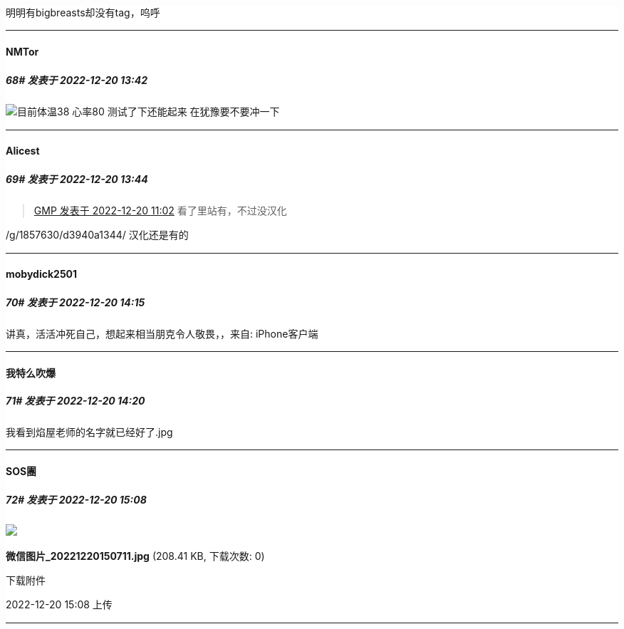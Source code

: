 明明有bigbreasts却没有tag，呜呼



*****

####  NMTor  
##### 68#       发表于 2022-12-20 13:42

<img src="https://static.saraba1st.com/image/smiley/face2017/026.png" referrerpolicy="no-referrer">目前体温38 心率80 
测试了下还能起来 在犹豫要不要冲一下

*****

####  Alicest  
##### 69#       发表于 2022-12-20 13:44

<blockquote><a href="httphttps://bbs.saraba1st.com/2b/forum.php?mod=redirect&amp;goto=findpost&amp;pid=59016815&amp;ptid=2109923" target="_blank">GMP 发表于 2022-12-20 11:02</a>
看了里站有，不过没汉化</blockquote>
/g/1857630/d3940a1344/
汉化还是有的



*****

####  mobydick2501  
##### 70#       发表于 2022-12-20 14:15

讲真，活活冲死自己，想起来相当朋克令人敬畏，，来自: iPhone客户端

*****

####  我特么吹爆  
##### 71#       发表于 2022-12-20 14:20

我看到焰屋老师的名字就已经好了.jpg



*****

####  SOS團  
##### 72#       发表于 2022-12-20 15:08

<img src="https://img.saraba1st.com/forum/202212/20/150827kcssmwlv2sim74g4.jpg" referrerpolicy="no-referrer">

<strong>微信图片_20221220150711.jpg</strong> (208.41 KB, 下载次数: 0)

下载附件

2022-12-20 15:08 上传



*****
